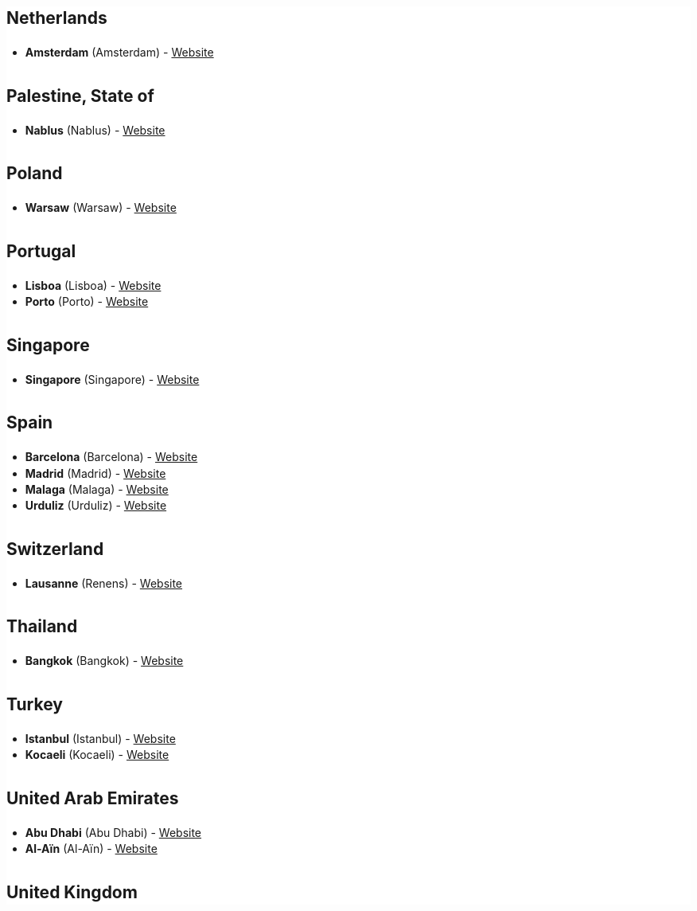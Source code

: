 ## Netherlands

- **Amsterdam** (Amsterdam) - [Website](http://www.codam.nl)

## Palestine, State of

- **Nablus** (Nablus) - [Website](42nablus.com)

## Poland

- **Warsaw** (Warsaw) - [Website](https://www.42.fr/)

## Portugal

- **Lisboa** (Lisboa) - [Website](http://www.42lisboa.com)
- **Porto** (Porto) - [Website](https://42porto.com)

## Singapore

- **Singapore** (Singapore) - [Website](https://www.42singapore.sg/)

## Spain

- **Barcelona** (Barcelona) - [Website](https://www.42barcelona.com)
- **Madrid** (Madrid) - [Website](http://www.42madrid.com/)
- **Malaga** (Malaga) - [Website](http://www.42malaga.com)
- **Urduliz** (Urduliz) - [Website](https://42urduliz.com/)

## Switzerland

- **Lausanne** (Renens) - [Website](https://42lausanne.ch/)

## Thailand

- **Bangkok** (Bangkok) - [Website](https://www.42bangkok.com/)

## Turkey

- **Istanbul** (Istanbul) - [Website](http://www.42istanbul.com.tr)
- **Kocaeli** (Kocaeli) - [Website](http://42kocaeli.com.tr)

## United Arab Emirates

- **Abu Dhabi** (Abu Dhabi) - [Website](https://42abudhabi.ae/)
- **Al-Aïn** (Al-Aïn) - [Website](https://42abudhabi.ae/)

## United Kingdom
